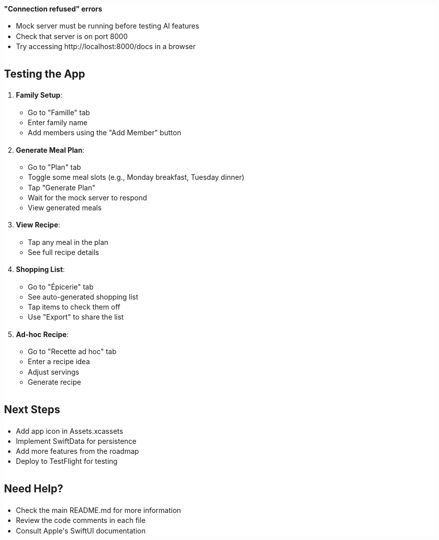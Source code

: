 **"Connection refused" errors**
- Mock server must be running before testing AI features
- Check that server is on port 8000
- Try accessing http://localhost:8000/docs in a browser

## Testing the App

1. **Family Setup**: 
   - Go to "Famille" tab
   - Enter family name
   - Add members using the "Add Member" button

2. **Generate Meal Plan**:
   - Go to "Plan" tab
   - Toggle some meal slots (e.g., Monday breakfast, Tuesday dinner)
   - Tap "Generate Plan"
   - Wait for the mock server to respond
   - View generated meals

3. **View Recipe**:
   - Tap any meal in the plan
   - See full recipe details

4. **Shopping List**:
   - Go to "Épicerie" tab
   - See auto-generated shopping list
   - Tap items to check them off
   - Use "Export" to share the list

5. **Ad-hoc Recipe**:
   - Go to "Recette ad hoc" tab
   - Enter a recipe idea
   - Adjust servings
   - Generate recipe

## Next Steps

- Add app icon in Assets.xcassets
- Implement SwiftData for persistence
- Add more features from the roadmap
- Deploy to TestFlight for testing

## Need Help?

- Check the main README.md for more information
- Review the code comments in each file
- Consult Apple's SwiftUI documentation
